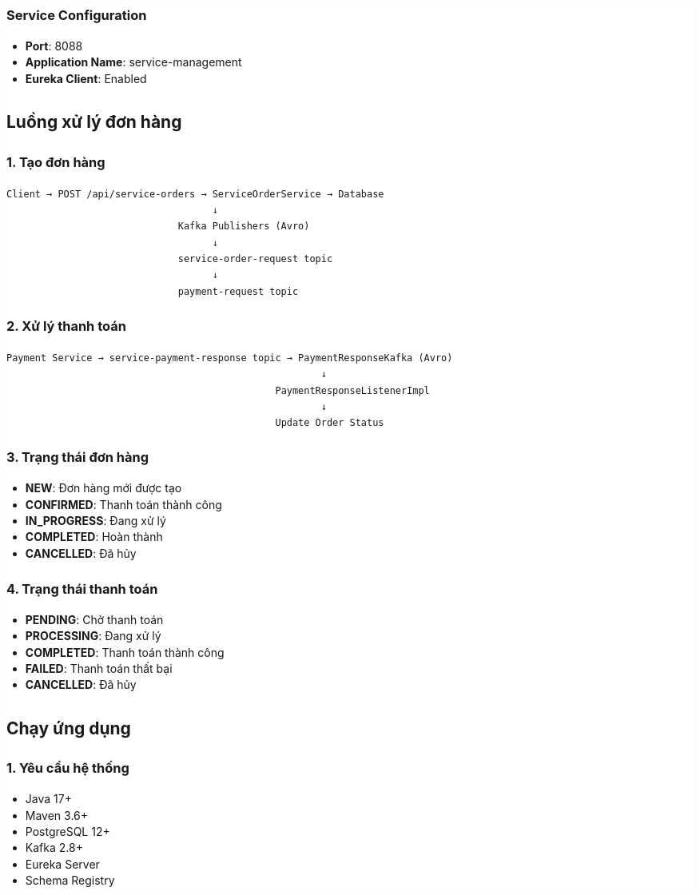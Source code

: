 ### Service Configuration
- **Port**: 8088
- **Application Name**: service-management
- **Eureka Client**: Enabled

## Luồng xử lý đơn hàng

### 1. Tạo đơn hàng
```
Client → POST /api/service-orders → ServiceOrderService → Database
                                    ↓
                              Kafka Publishers (Avro)
                                    ↓
                              service-order-request topic
                                    ↓
                              payment-request topic
```

### 2. Xử lý thanh toán
```
Payment Service → service-payment-response topic → PaymentResponseKafka (Avro)
                                                       ↓
                                               PaymentResponseListenerImpl
                                                       ↓
                                               Update Order Status
```

### 3. Trạng thái đơn hàng
- **NEW**: Đơn hàng mới được tạo
- **CONFIRMED**: Thanh toán thành công
- **IN_PROGRESS**: Đang xử lý
- **COMPLETED**: Hoàn thành
- **CANCELLED**: Đã hủy

### 4. Trạng thái thanh toán
- **PENDING**: Chờ thanh toán
- **PROCESSING**: Đang xử lý
- **COMPLETED**: Thanh toán thành công
- **FAILED**: Thanh toán thất bại
- **CANCELLED**: Đã hủy

## Chạy ứng dụng

### 1. Yêu cầu hệ thống
- Java 17+
- Maven 3.6+
- PostgreSQL 12+
- Kafka 2.8+
- Eureka Server
- Schema Registry
